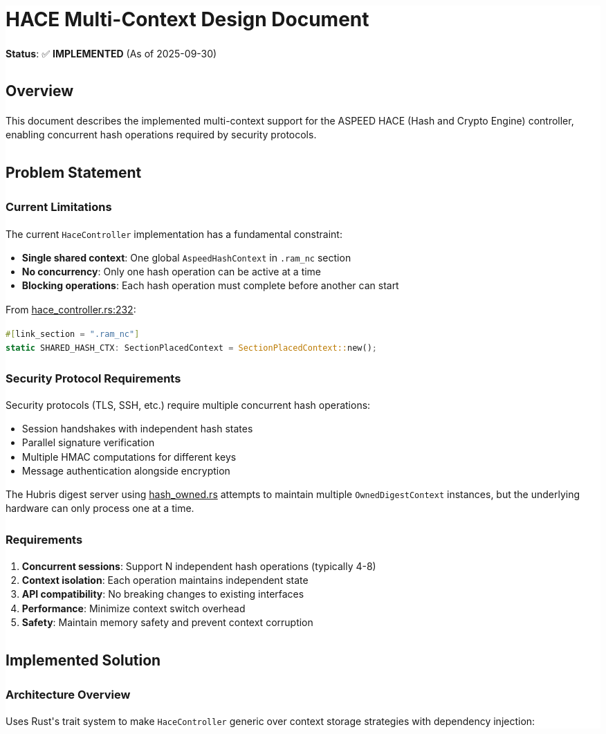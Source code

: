 # HACE Multi-Context Design Document

**Status**: ✅ **IMPLEMENTED** (As of 2025-09-30)

## Overview

This document describes the implemented multi-context support for the ASPEED HACE (Hash and Crypto Engine) controller, enabling concurrent hash operations required by security protocols.

## Problem Statement

### Current Limitations

The current `HaceController` implementation has a fundamental constraint:

- **Single shared context**: One global `AspeedHashContext` in `.ram_nc` section
- **No concurrency**: Only one hash operation can be active at a time
- **Blocking operations**: Each hash operation must complete before another can start

From [hace_controller.rs:232](../src/hace_controller.rs#L232):
```rust
#[link_section = ".ram_nc"]
static SHARED_HASH_CTX: SectionPlacedContext = SectionPlacedContext::new();
```

### Security Protocol Requirements

Security protocols (TLS, SSH, etc.) require multiple concurrent hash operations:
- Session handshakes with independent hash states
- Parallel signature verification
- Multiple HMAC computations for different keys
- Message authentication alongside encryption

The Hubris digest server using [hash_owned.rs](../src/hash_owned.rs) attempts to maintain multiple `OwnedDigestContext` instances, but the underlying hardware can only process one at a time.

### Requirements

1. **Concurrent sessions**: Support N independent hash operations (typically 4-8)
2. **Context isolation**: Each operation maintains independent state
3. **API compatibility**: No breaking changes to existing interfaces
4. **Performance**: Minimize context switch overhead
5. **Safety**: Maintain memory safety and prevent context corruption

## Implemented Solution

### Architecture Overview

Uses Rust's trait system to make `HaceController` generic over context storage strategies with dependency injection:
